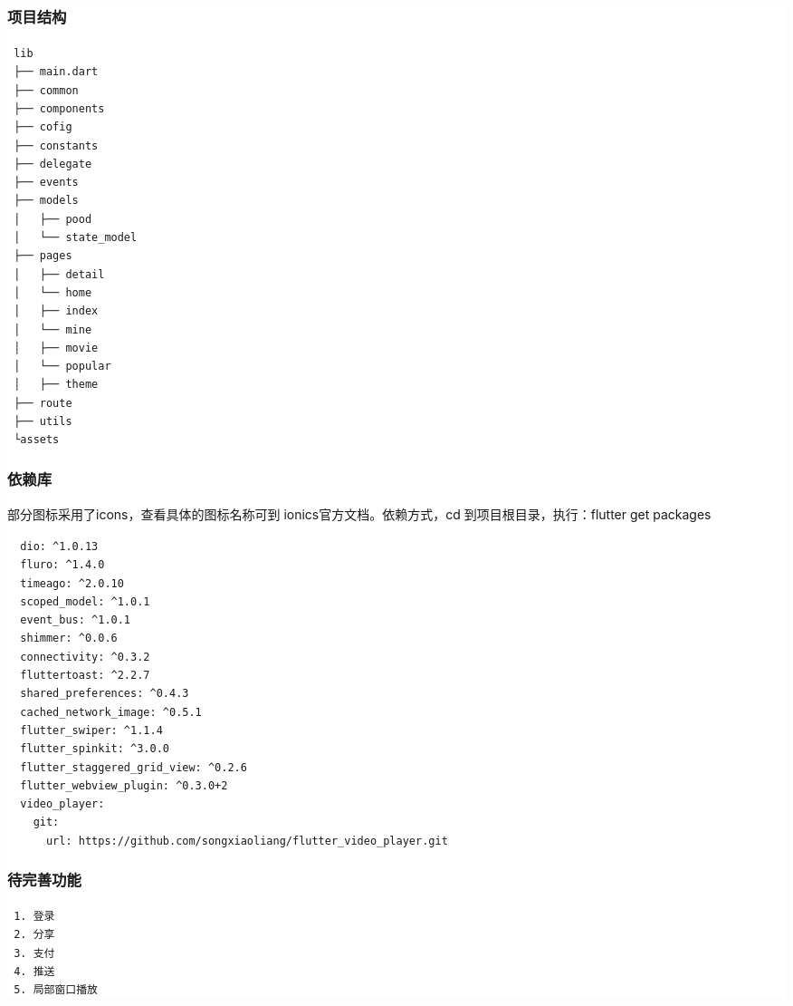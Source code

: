 ### 项目结构
```xml
 lib
 ├── main.dart
 ├── common
 ├── components
 ├── cofig
 ├── constants
 ├── delegate
 ├── events
 ├── models
 │   ├── pood
 │   └── state_model
 ├── pages
 │   ├── detail
 │   └── home
 │   ├── index
 │   └── mine
 │   ├── movie
 │   └── popular
 │   ├── theme
 ├── route
 ├── utils
 └assets
```

### 依赖库

部分图标采用了icons，查看具体的图标名称可到 ionics官方文档。依赖方式，cd 到项目根目录，执行：flutter get packages 
```xml
  dio: ^1.0.13
  fluro: ^1.4.0
  timeago: ^2.0.10
  scoped_model: ^1.0.1
  event_bus: ^1.0.1
  shimmer: ^0.0.6
  connectivity: ^0.3.2
  fluttertoast: ^2.2.7
  shared_preferences: ^0.4.3
  cached_network_image: ^0.5.1
  flutter_swiper: ^1.1.4
  flutter_spinkit: ^3.0.0
  flutter_staggered_grid_view: ^0.2.6
  flutter_webview_plugin: ^0.3.0+2
  video_player:
    git:
      url: https://github.com/songxiaoliang/flutter_video_player.git
```

### 待完善功能
```xml
 1. 登录
 2. 分享
 3. 支付
 4. 推送
 5. 局部窗口播放
```
